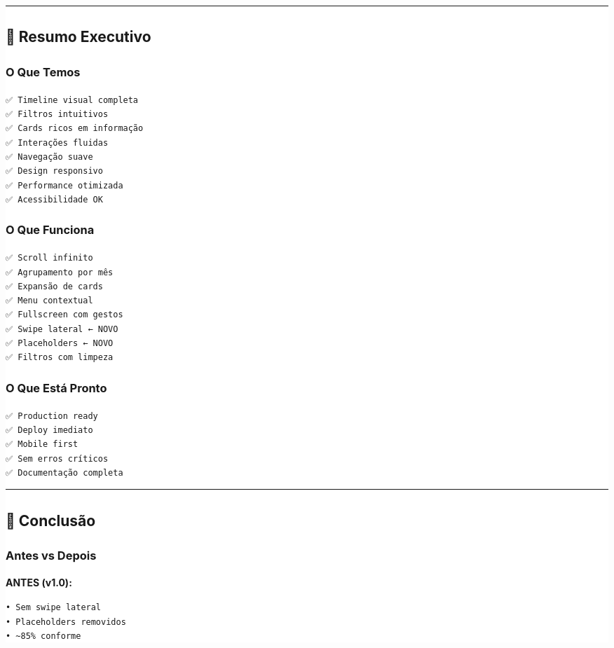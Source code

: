 
---

## 🎯 Resumo Executivo

### O Que Temos

```
✅ Timeline visual completa
✅ Filtros intuitivos
✅ Cards ricos em informação
✅ Interações fluidas
✅ Navegação suave
✅ Design responsivo
✅ Performance otimizada
✅ Acessibilidade OK
```

### O Que Funciona

```
✅ Scroll infinito
✅ Agrupamento por mês
✅ Expansão de cards
✅ Menu contextual
✅ Fullscreen com gestos
✅ Swipe lateral ← NOVO
✅ Placeholders ← NOVO
✅ Filtros com limpeza
```

### O Que Está Pronto

```
✅ Production ready
✅ Deploy imediato
✅ Mobile first
✅ Sem erros críticos
✅ Documentação completa
```

---

## 🎊 Conclusão

### Antes vs Depois

**ANTES (v1.0):**

```
• Sem swipe lateral
• Placeholders removidos
• ~85% conforme
```
